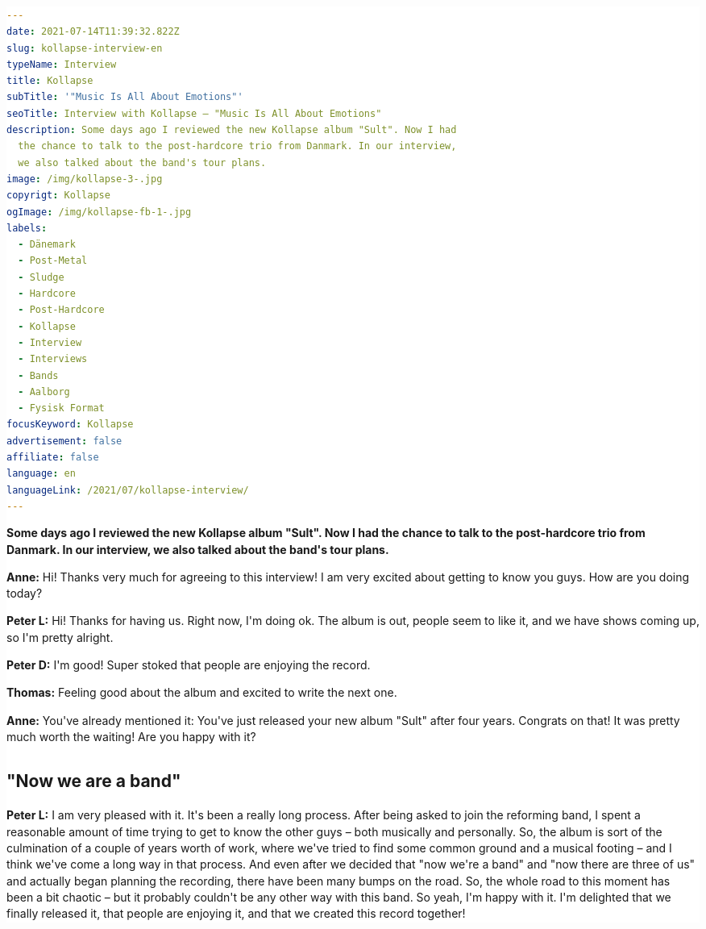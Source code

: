 ```yaml
---
date: 2021-07-14T11:39:32.822Z
slug: kollapse-interview-en
typeName: Interview
title: Kollapse
subTitle: '"Music Is All About Emotions"'
seoTitle: Interview with Kollapse – "Music Is All About Emotions"
description: Some days ago I reviewed the new Kollapse album "Sult". Now I had
  the chance to talk to the post-hardcore trio from Danmark. In our interview,
  we also talked about the band's tour plans.
image: /img/kollapse-3-.jpg
copyrigt: Kollapse
ogImage: /img/kollapse-fb-1-.jpg
labels:
  - Dänemark
  - Post-Metal
  - Sludge
  - Hardcore
  - Post-Hardcore
  - Kollapse
  - Interview
  - Interviews
  - Bands
  - Aalborg
  - Fysisk Format
focusKeyword: Kollapse
advertisement: false
affiliate: false
language: en
languageLink: /2021/07/kollapse-interview/
---
```

**Some days ago I reviewed the new Kollapse album "Sult". Now I had the chance to talk to the post-hardcore trio from Danmark. In our interview, we also talked about the band's tour plans.**

**Anne:** Hi! Thanks very much for agreeing to this interview! I am very excited about getting to know you guys. How are you doing today?

**Peter L:** Hi! Thanks for having us. Right now, I'm doing ok. The album is out, people seem to like it, and we have shows coming up, so I'm pretty alright. 

**Peter D:** I'm good! Super stoked that people are enjoying the record.

**Thomas:** Feeling good about the album and excited to write the next one.

**Anne:** You've already mentioned it: You've just released your new album "Sult" after four years. Congrats on that! It was pretty much worth the waiting! Are you happy with it?

## "Now we are a band"

**Peter L:** I am very pleased with it. It's been a really long process. After being asked to join the reforming band, I spent a reasonable amount of time trying to get to know the other guys – both musically and personally. So, the album is sort of the culmination of a couple of years worth of work, where we've tried to find some common ground and a musical footing – and I think we've come a long way in that process. And even after we decided that "now we're a band" and "now there are three of us" and actually began planning the recording, there have been many bumps on the road. So, the whole road to this moment has been a bit chaotic – but it probably couldn't be any other way with this band. So yeah, I'm happy with it. I'm delighted that we finally released it, that people are enjoying it, and that we created this record together!
